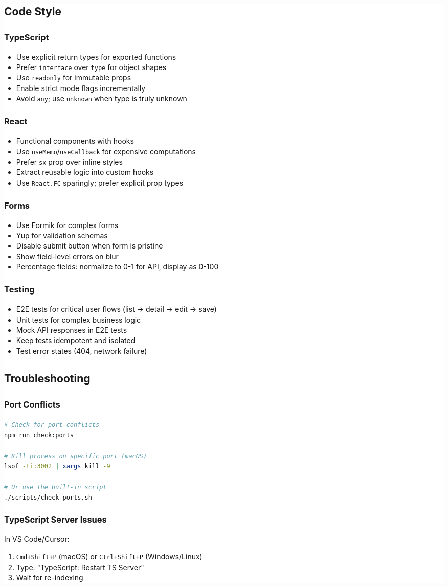 ## Code Style

### TypeScript
- Use explicit return types for exported functions
- Prefer `interface` over `type` for object shapes
- Use `readonly` for immutable props
- Enable strict mode flags incrementally
- Avoid `any`; use `unknown` when type is truly unknown

### React
- Functional components with hooks
- Use `useMemo`/`useCallback` for expensive computations
- Prefer `sx` prop over inline styles
- Extract reusable logic into custom hooks
- Use `React.FC` sparingly; prefer explicit prop types

### Forms
- Use Formik for complex forms
- Yup for validation schemas
- Disable submit button when form is pristine
- Show field-level errors on blur
- Percentage fields: normalize to 0-1 for API, display as 0-100

### Testing
- E2E tests for critical user flows (list → detail → edit → save)
- Unit tests for complex business logic
- Mock API responses in E2E tests
- Keep tests idempotent and isolated
- Test error states (404, network failure)

## Troubleshooting

### Port Conflicts
```bash
# Check for port conflicts
npm run check:ports

# Kill process on specific port (macOS)
lsof -ti:3002 | xargs kill -9

# Or use the built-in script
./scripts/check-ports.sh
```

### TypeScript Server Issues
In VS Code/Cursor:
1. `Cmd+Shift+P` (macOS) or `Ctrl+Shift+P` (Windows/Linux)
2. Type: "TypeScript: Restart TS Server"
3. Wait for re-indexing
